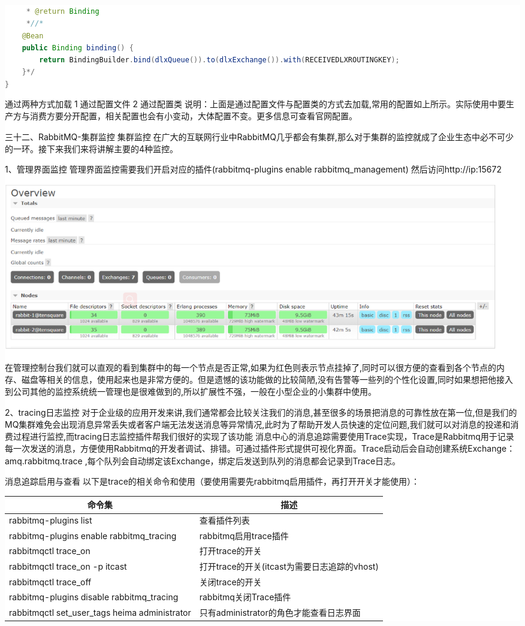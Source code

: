 ```java
     * @return Binding
     *//*
    @Bean
    public Binding binding() {
        return BindingBuilder.bind(dlxQueue()).to(dlxExchange()).with(RECEIVEDLXROUTINGKEY);
    }*/
}
```

通过两种方式加载
1 通过配置文件
2 通过配置类
说明：上面是通过配置文件与配置类的方式去加载,常用的配置如上所示。实际使用中要生产方与消费方要分开配置，相关配置也会有小变动，大体配置不变。更多信息可查看官网配置。

三十二、RabbitMQ-集群监控
集群监控
在广大的互联网行业中RabbitMQ几乎都会有集群,那么对于集群的监控就成了企业生态中必不可少的一环。接下来我们来将讲解主要的4种监控。

1、管理界面监控
管理界面监控需要我们开启对应的插件(rabbitmq-plugins enable rabbitmq_management)
然后访问http://ip:15672

<img src="img/image-20220514200618430.png" alt="image-20220514200618430" style="zoom:80%;" />

在管理控制台我们就可以直观的看到集群中的每一个节点是否正常,如果为红色则表示节点挂掉了,同时可以很方便的查看到各个节点的内存、磁盘等相关的信息，使用起来也是非常方便的。但是遗憾的该功能做的比较简陋,没有告警等一些列的个性化设置,同时如果想把他接入到公司其他的监控系统统一管理也是很难做到的,所以扩展性不强，一般在小型企业的小集群中使用。

2、tracing日志监控
对于企业级的应用开发来讲,我们通常都会比较关注我们的消息,甚至很多的场景把消息的可靠性放在第一位,但是我们的MQ集群难免会出现消息异常丢失或者客户端无法发送消息等异常情况,此时为了帮助开发人员快速的定位问题,我们就可以对消息的投递和消费过程进行监控,而tracing日志监控插件帮我们很好的实现了该功能
消息中心的消息追踪需要使用Trace实现，Trace是Rabbitmq用于记录每一次发送的消息，方便使用Rabbitmq的开发者调试、排错。可通过插件形式提供可视化界面。Trace启动后会自动创建系统Exchange：amq.rabbitmq.trace ,每个队列会自动绑定该Exchange，绑定后发送到队列的消息都会记录到Trace日志。

消息追踪启用与查看
以下是trace的相关命令和使用（要使用需要先rabbitmq启用插件，再打开开关才能使用）：

| 命令集 | 描述 |
| ------ | ---- |
|rabbitmq-plugins list	|查看插件列表|
|rabbitmq-plugins enable rabbitmq_tracing	|rabbitmq启用trace插件|
|rabbitmqctl trace_on|	打开trace的开关|
|rabbitmqctl trace_on -p itcast	|打开trace的开关(itcast为需要日志追踪的vhost)|
|rabbitmqctl trace_off	|关闭trace的开关|
|rabbitmq-plugins disable rabbitmq_tracing	|rabbitmq关闭Trace插件|
|rabbitmqctl set_user_tags heima administrator	|只有administrator的角色才能查看日志界面|
